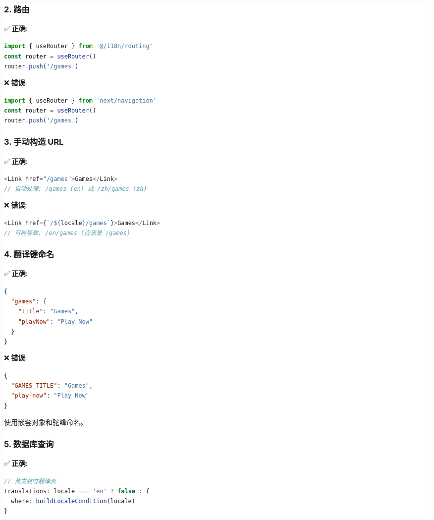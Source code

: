 ### 2. 路由

✅ **正确**:
```typescript
import { useRouter } from '@/i18n/routing'
const router = useRouter()
router.push('/games')
```

❌ **错误**:
```typescript
import { useRouter } from 'next/navigation'
const router = useRouter()
router.push('/games')
```

### 3. 手动构造 URL

✅ **正确**:
```typescript
<Link href="/games">Games</Link>
// 自动处理: /games (en) 或 /zh/games (zh)
```

❌ **错误**:
```typescript
<Link href={`/${locale}/games`}>Games</Link>
// 可能导致: /en/games (应该是 /games)
```

### 4. 翻译键命名

✅ **正确**:
```json
{
  "games": {
    "title": "Games",
    "playNow": "Play Now"
  }
}
```

❌ **错误**:
```json
{
  "GAMES_TITLE": "Games",
  "play-now": "Play Now"
}
```

使用嵌套对象和驼峰命名。

### 5. 数据库查询

✅ **正确**:
```typescript
// 英文跳过翻译表
translations: locale === 'en' ? false : {
  where: buildLocaleCondition(locale)
}
```
